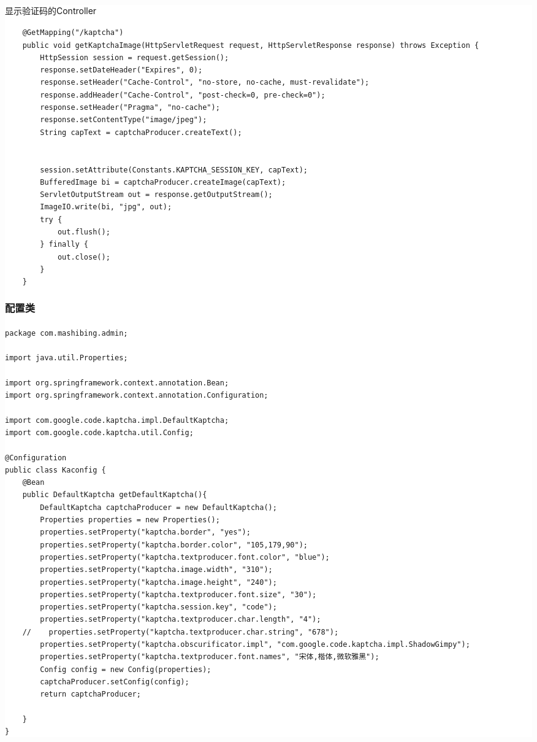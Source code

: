 显示验证码的Controller

```
	@GetMapping("/kaptcha")
    public void getKaptchaImage(HttpServletRequest request, HttpServletResponse response) throws Exception {
        HttpSession session = request.getSession();
        response.setDateHeader("Expires", 0);
        response.setHeader("Cache-Control", "no-store, no-cache, must-revalidate");
        response.addHeader("Cache-Control", "post-check=0, pre-check=0");
        response.setHeader("Pragma", "no-cache");
        response.setContentType("image/jpeg");
        String capText = captchaProducer.createText();
        
        
        session.setAttribute(Constants.KAPTCHA_SESSION_KEY, capText);
        BufferedImage bi = captchaProducer.createImage(capText);
        ServletOutputStream out = response.getOutputStream();
        ImageIO.write(bi, "jpg", out);
        try {
            out.flush();
        } finally {
            out.close();
        }
    }
```



### 配置类

```
package com.mashibing.admin;

import java.util.Properties;

import org.springframework.context.annotation.Bean;
import org.springframework.context.annotation.Configuration;

import com.google.code.kaptcha.impl.DefaultKaptcha;
import com.google.code.kaptcha.util.Config;

@Configuration
public class Kaconfig {
    @Bean
    public DefaultKaptcha getDefaultKaptcha(){
        DefaultKaptcha captchaProducer = new DefaultKaptcha();
        Properties properties = new Properties();
        properties.setProperty("kaptcha.border", "yes");
        properties.setProperty("kaptcha.border.color", "105,179,90");
        properties.setProperty("kaptcha.textproducer.font.color", "blue");
        properties.setProperty("kaptcha.image.width", "310");
        properties.setProperty("kaptcha.image.height", "240");
        properties.setProperty("kaptcha.textproducer.font.size", "30");
        properties.setProperty("kaptcha.session.key", "code");
        properties.setProperty("kaptcha.textproducer.char.length", "4");
    //    properties.setProperty("kaptcha.textproducer.char.string", "678");
        properties.setProperty("kaptcha.obscurificator.impl", "com.google.code.kaptcha.impl.ShadowGimpy");
        properties.setProperty("kaptcha.textproducer.font.names", "宋体,楷体,微软雅黑");
        Config config = new Config(properties);
        captchaProducer.setConfig(config);
        return captchaProducer;

    }
}
```